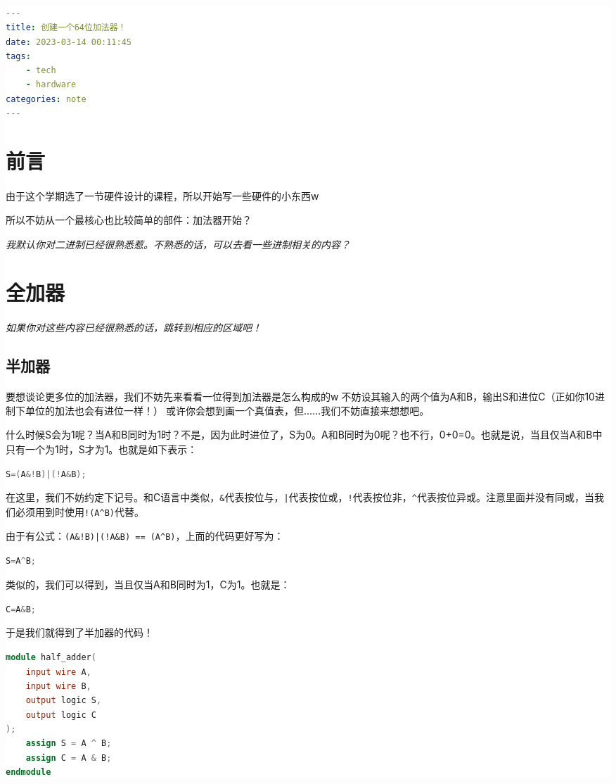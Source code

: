 ```yaml
---
title: 创建一个64位加法器！
date: 2023-03-14 00:11:45
tags: 
    - tech 
    - hardware
categories: note
---
```


# 前言
由于这个学期选了一节硬件设计的课程，所以开始写一些硬件的小东西w

所以不妨从一个最核心也比较简单的部件：加法器开始？

*我默认你对二进制已经很熟悉惹。不熟悉的话，可以去看一些进制相关的内容？*

# 全加器
*如果你对这些内容已经很熟悉的话，跳转到相应的区域吧！*

## 半加器

要想谈论更多位的加法器，我们不妨先来看看一位得到加法器是怎么构成的w
不妨设其输入的两个值为A和B，输出S和进位C（正如你10进制下单位的加法也会有进位一样！）
或许你会想到画一个真值表，但……我们不妨直接来想想吧。

什么时候S会为1呢？当A和B同时为1时？不是，因为此时进位了，S为0。A和B同时为0呢？也不行，0+0=0。也就是说，当且仅当A和B中只有一个为1时，S才为1。也就是如下表示：
```verilog
S=(A&!B)|(!A&B);
```

在这里，我们不妨约定下记号。和C语言中类似，`&`代表按位与，`|`代表按位或，`!`代表按位非，`^`代表按位异或。注意里面并没有同或，当我们必须用到时使用`!(A^B)`代替。

由于有公式：`(A&!B)|(!A&B) == (A^B)`，上面的代码更好写为：
```verilog
S=A^B;
```

类似的，我们可以得到，当且仅当A和B同时为1，C为1。也就是：
```verilog
C=A&B;
```

于是我们就得到了半加器的代码！
```verilog
module half_adder(
    input wire A,
    input wire B,
    output logic S,
    output logic C
);
    assign S = A ^ B;
    assign C = A & B;
endmodule
```
